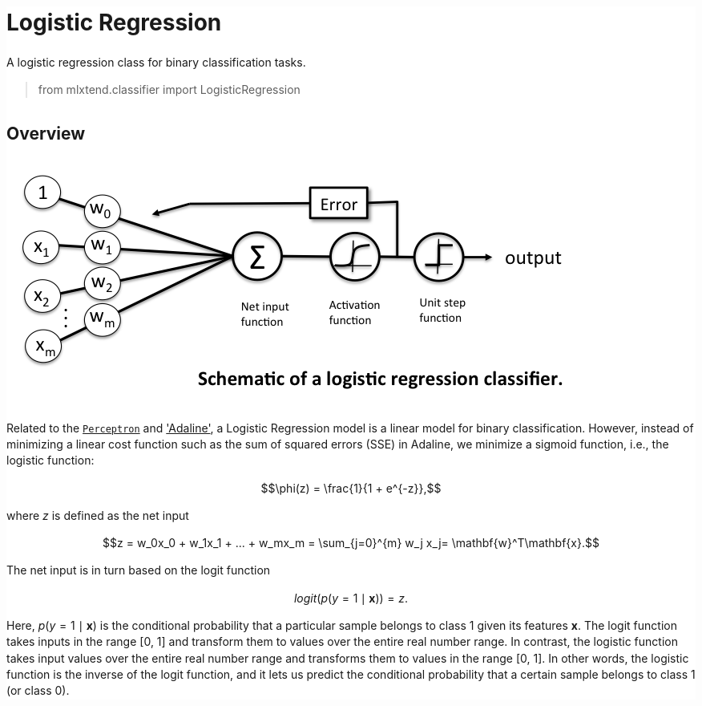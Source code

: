 # Logistic Regression

A logistic regression class for binary classification tasks.

> from mlxtend.classifier import LogisticRegression

## Overview

![](./LogisticRegression_files/logistic_regression_schematic.png)

Related to the [`Perceptron`](./Perceptron.md) and ['Adaline'](./Adaline.md), a Logistic Regression model is a linear model for binary classification. However, instead of minimizing a linear cost function such as the sum of squared errors (SSE) in Adaline, we minimize a sigmoid function, i.e., the logistic function:

$$\phi(z) = \frac{1}{1 + e^{-z}},$$

where $z$ is defined as the net input

$$z = w_0x_0 + w_1x_1 + ... + w_mx_m = \sum_{j=0}^{m} w_j x_j= \mathbf{w}^T\mathbf{x}.$$ 

The net input is in turn based on the logit function

$$logit(p(y=1 \mid \mathbf{x})) = z.$$

Here, $p(y=1 \mid \mathbf{x})$ is the conditional probability that a particular sample belongs to class 1 given its features $\mathbf{x}$. The logit function takes inputs in the range [0, 1] and transform them to values over the entire real number range. In contrast, the logistic function takes input values over the entire real number range and transforms them to values in the range [0, 1]. In other words, the logistic function is the inverse of the logit function, and it lets us predict the conditional probability that a certain sample belongs to class 1 (or class 0).

